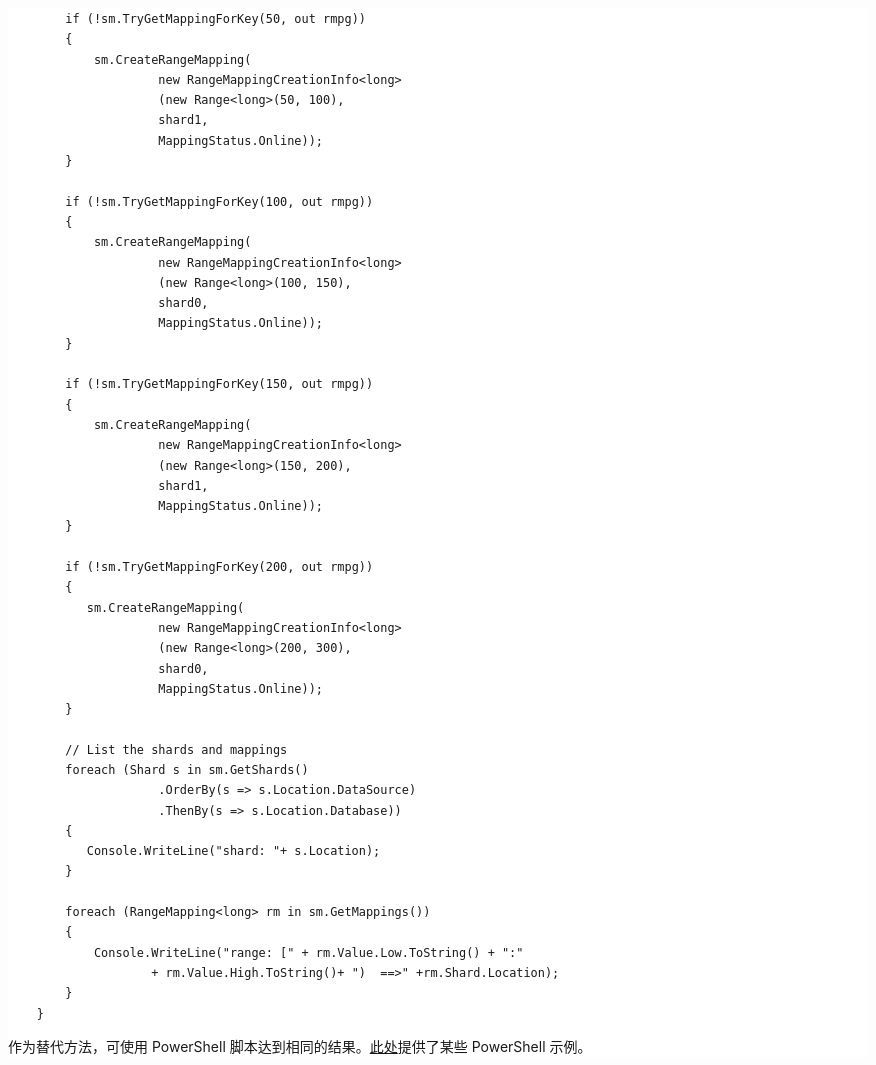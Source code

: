             if (!sm.TryGetMappingForKey(50, out rmpg)) 
            { 
                sm.CreateRangeMapping(
	                     new RangeMappingCreationInfo<long> 
                         (new Range<long>(50, 100), 
	                     shard1, 
	                     MappingStatus.Online)); 
            } 

            if (!sm.TryGetMappingForKey(100, out rmpg)) 
            { 
                sm.CreateRangeMapping(
	                     new RangeMappingCreationInfo<long>
                         (new Range<long>(100, 150), 
	                     shard0, 
	                     MappingStatus.Online)); 
            } 

            if (!sm.TryGetMappingForKey(150, out rmpg)) 
            { 
                sm.CreateRangeMapping(
	                     new RangeMappingCreationInfo<long> 
                         (new Range<long>(150, 200), 
	                     shard1, 
	                     MappingStatus.Online)); 
            } 

            if (!sm.TryGetMappingForKey(200, out rmpg)) 
            { 
               sm.CreateRangeMapping(
	                     new RangeMappingCreationInfo<long> 
                         (new Range<long>(200, 300), 
	                     shard0, 
	                     MappingStatus.Online)); 
            } 

            // List the shards and mappings 
            foreach (Shard s in sm.GetShards()
                         .OrderBy(s => s.Location.DataSource)
                         .ThenBy(s => s.Location.Database))
            { 
               Console.WriteLine("shard: "+ s.Location); 
            } 

            foreach (RangeMapping<long> rm in sm.GetMappings()) 
            { 
                Console.WriteLine("range: [" + rm.Value.Low.ToString() + ":" 
                        + rm.Value.High.ToString()+ ")  ==>" +rm.Shard.Location); 
            } 
        } 
 
作为替代方法，可使用 PowerShell 脚本达到相同的结果。[此处](https://gallery.technet.microsoft.com/scriptcenter/Azure-SQL-DB-Elastic-731883db)提供了某些 PowerShell 示例。
